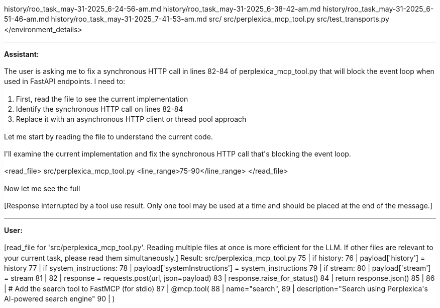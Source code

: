 history/roo_task_may-31-2025_6-24-56-am.md
history/roo_task_may-31-2025_6-38-42-am.md
history/roo_task_may-31-2025_6-51-46-am.md
history/roo_task_may-31-2025_7-41-53-am.md
src/
src/perplexica_mcp_tool.py
src/test_transports.py
</environment_details>

---

**Assistant:**

<thinking>
The user is asking me to fix a synchronous HTTP call in lines 82-84 of perplexica_mcp_tool.py that will block the event loop when used in FastAPI endpoints. I need to:

1. First, read the file to see the current implementation
2. Identify the synchronous HTTP call on lines 82-84
3. Replace it with an asynchronous HTTP client or thread pool approach

Let me start by reading the file to understand the current code.
</thinking>

I'll examine the current implementation and fix the synchronous HTTP call that's blocking the event loop.

<read_file>
<args>
  <file>
    <path>src/perplexica_mcp_tool.py</path>
    <line_range>75-90</line_range>
  </file>
</args>
</read_file>

Now let me see the full

[Response interrupted by a tool use result. Only one tool may be used at a time and should be placed at the end of the message.]

---

**User:**

[read_file for 'src/perplexica_mcp_tool.py'. Reading multiple files at once is more efficient for the LLM. If other files are relevant to your current task, please read them simultaneously.] Result:
<files>
<file><path>src/perplexica_mcp_tool.py</path>
<content lines="75-90">
75 |     if history:
76 |         payload['history'] = history
77 |     if system_instructions:
78 |         payload['systemInstructions'] = system_instructions
79 |     if stream:
80 |         payload['stream'] = stream
81 | 
82 |     response = requests.post(url, json=payload)
83 |     response.raise_for_status()
84 |     return response.json()
85 | 
86 | # Add the search tool to FastMCP (for stdio)
87 | @mcp.tool(
88 |     name="search",
89 |     description="Search using Perplexica's AI-powered search engine"
90 | )
</content>
</file>
</files>